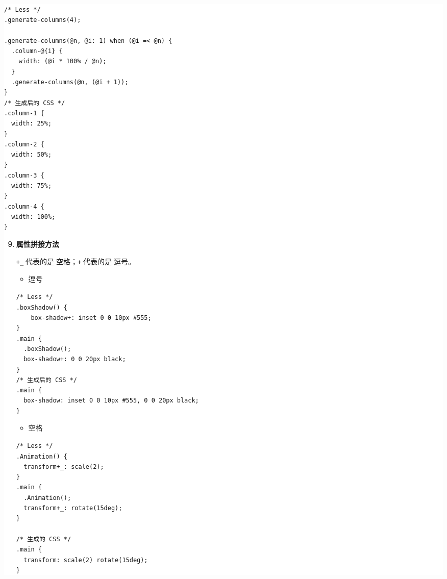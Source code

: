    ```
   /* Less */
   .generate-columns(4);
   
   .generate-columns(@n, @i: 1) when (@i =< @n) {
     .column-@{i} {
       width: (@i * 100% / @n);
     }
     .generate-columns(@n, (@i + 1));
   }
   /* 生成后的 CSS */
   .column-1 {
     width: 25%;
   }
   .column-2 {
     width: 50%;
   }
   .column-3 {
     width: 75%;
   }
   .column-4 {
     width: 100%;
   }
   
   ```

9. **属性拼接方法**

   `+_` 代表的是 空格；`+` 代表的是 逗号。

   - 逗号

   ```
   /* Less */
   .boxShadow() {
       box-shadow+: inset 0 0 10px #555;
   }
   .main {
     .boxShadow();
     box-shadow+: 0 0 20px black;
   }
   /* 生成后的 CSS */
   .main {
     box-shadow: inset 0 0 10px #555, 0 0 20px black;
   }
   
   ```

   - 空格

   ```
   /* Less */
   .Animation() {
     transform+_: scale(2);
   }
   .main {
     .Animation();
     transform+_: rotate(15deg);
   }
   
   /* 生成的 CSS */
   .main {
     transform: scale(2) rotate(15deg);
   }
   
   ```

